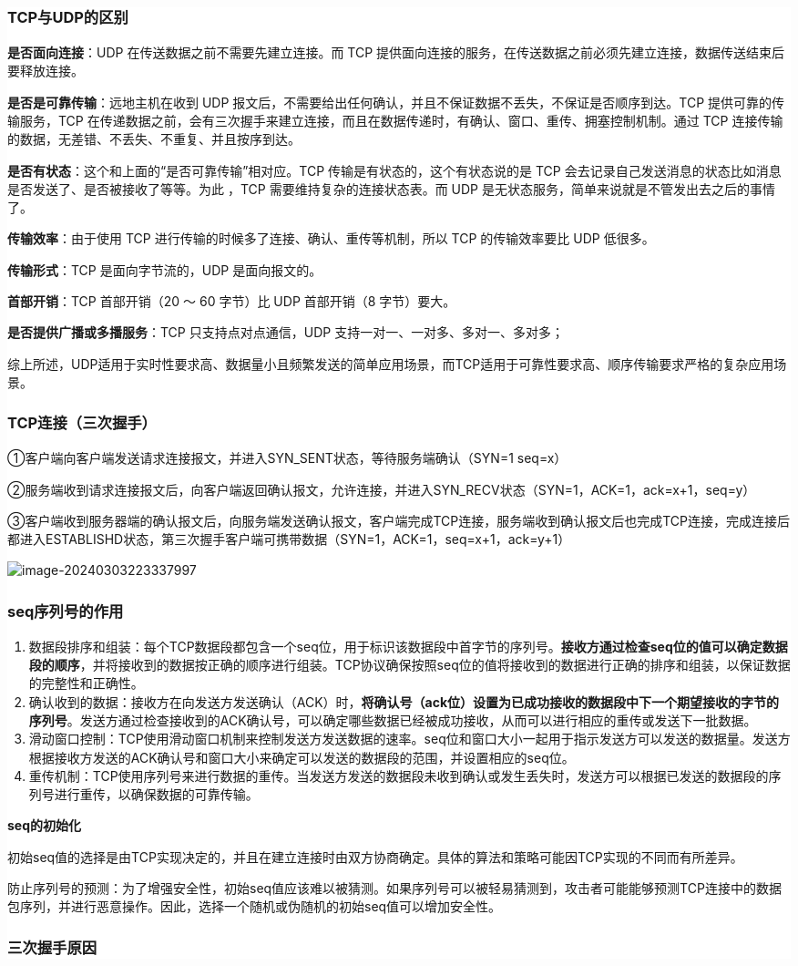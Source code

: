 



### **TCP与UDP的区别**

**是否面向连接**：UDP 在传送数据之前不需要先建立连接。而 TCP 提供面向连接的服务，在传送数据之前必须先建立连接，数据传送结束后要释放连接。

**是否是可靠传输**：远地主机在收到 UDP 报文后，不需要给出任何确认，并且不保证数据不丢失，不保证是否顺序到达。TCP 提供可靠的传输服务，TCP 在传递数据之前，会有三次握手来建立连接，而且在数据传递时，有确认、窗口、重传、拥塞控制机制。通过 TCP 连接传输的数据，无差错、不丢失、不重复、并且按序到达。

**是否有状态**：这个和上面的“是否可靠传输”相对应。TCP 传输是有状态的，这个有状态说的是 TCP 会去记录自己发送消息的状态比如消息是否发送了、是否被接收了等等。为此 ，TCP 需要维持复杂的连接状态表。而 UDP 是无状态服务，简单来说就是不管发出去之后的事情了。

**传输效率**：由于使用 TCP 进行传输的时候多了连接、确认、重传等机制，所以 TCP 的传输效率要比 UDP 低很多。

**传输形式**：TCP 是面向字节流的，UDP 是面向报文的。

**首部开销**：TCP 首部开销（20 ～ 60 字节）比 UDP 首部开销（8 字节）要大。

**是否提供广播或多播服务**：TCP 只支持点对点通信，UDP 支持一对一、一对多、多对一、多对多；

综上所述，UDP适用于实时性要求高、数据量小且频繁发送的简单应用场景，而TCP适用于可靠性要求高、顺序传输要求严格的复杂应用场景。





### **TCP连接（三次握手）**

①客户端向客户端发送请求连接报文，并进入SYN_SENT状态，等待服务端确认（SYN=1 seq=x）

②服务端收到请求连接报文后，向客户端返回确认报文，允许连接，并进入SYN_RECV状态（SYN=1，ACK=1，ack=x+1，seq=y）

③客户端收到服务器端的确认报文后，向服务端发送确认报文，客户端完成TCP连接，服务端收到确认报文后也完成TCP连接，完成连接后都进入ESTABLISHD状态，第三次握手客户端可携带数据（SYN=1，ACK=1，seq=x+1，ack=y+1）

![image-20240303223337997](https://palepics.oss-cn-guangzhou.aliyuncs.com/img/image-20240303223337997.png)





### **seq序列号的作用**

1. 数据段排序和组装：每个TCP数据段都包含一个seq位，用于标识该数据段中首字节的序列号。**接收方通过检查seq位的值可以确定数据段的顺序**，并将接收到的数据按正确的顺序进行组装。TCP协议确保按照seq位的值将接收到的数据进行正确的排序和组装，以保证数据的完整性和正确性。
2. 确认收到的数据：接收方在向发送方发送确认（ACK）时，**将确认号（ack位）设置为已成功接收的数据段中下一个期望接收的字节的序列号**。发送方通过检查接收到的ACK确认号，可以确定哪些数据已经被成功接收，从而可以进行相应的重传或发送下一批数据。
3. 滑动窗口控制：TCP使用滑动窗口机制来控制发送方发送数据的速率。seq位和窗口大小一起用于指示发送方可以发送的数据量。发送方根据接收方发送的ACK确认号和窗口大小来确定可以发送的数据段的范围，并设置相应的seq位。
4. 重传机制：TCP使用序列号来进行数据的重传。当发送方发送的数据段未收到确认或发生丢失时，发送方可以根据已发送的数据段的序列号进行重传，以确保数据的可靠传输。

**seq的初始化**

初始seq值的选择是由TCP实现决定的，并且在建立连接时由双方协商确定。具体的算法和策略可能因TCP实现的不同而有所差异。

防止序列号的预测：为了增强安全性，初始seq值应该难以被猜测。如果序列号可以被轻易猜测到，攻击者可能能够预测TCP连接中的数据包序列，并进行恶意操作。因此，选择一个随机或伪随机的初始seq值可以增加安全性。



### **三次握手原因**
